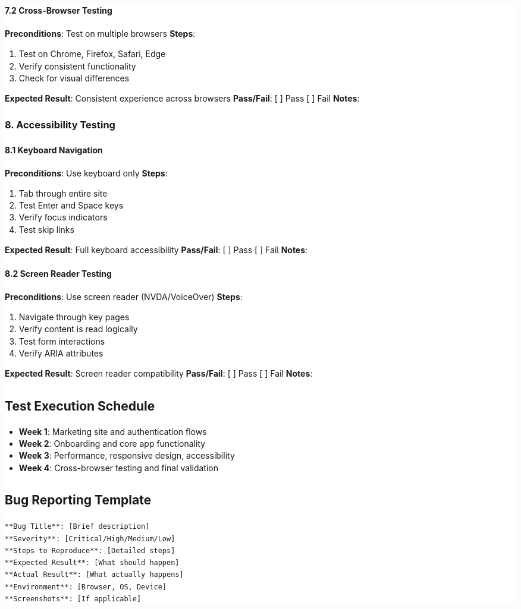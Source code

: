 #### 7.2 Cross-Browser Testing
**Preconditions**: Test on multiple browsers
**Steps**:
1. Test on Chrome, Firefox, Safari, Edge
2. Verify consistent functionality
3. Check for visual differences

**Expected Result**: Consistent experience across browsers
**Pass/Fail**: [ ] Pass [ ] Fail
**Notes**: 

### 8. Accessibility Testing

#### 8.1 Keyboard Navigation
**Preconditions**: Use keyboard only
**Steps**:
1. Tab through entire site
2. Test Enter and Space keys
3. Verify focus indicators
4. Test skip links

**Expected Result**: Full keyboard accessibility
**Pass/Fail**: [ ] Pass [ ] Fail
**Notes**: 

#### 8.2 Screen Reader Testing
**Preconditions**: Use screen reader (NVDA/VoiceOver)
**Steps**:
1. Navigate through key pages
2. Verify content is read logically
3. Test form interactions
4. Verify ARIA attributes

**Expected Result**: Screen reader compatibility
**Pass/Fail**: [ ] Pass [ ] Fail
**Notes**: 

## Test Execution Schedule
- **Week 1**: Marketing site and authentication flows
- **Week 2**: Onboarding and core app functionality
- **Week 3**: Performance, responsive design, accessibility
- **Week 4**: Cross-browser testing and final validation

## Bug Reporting Template
```
**Bug Title**: [Brief description]
**Severity**: [Critical/High/Medium/Low]
**Steps to Reproduce**: [Detailed steps]
**Expected Result**: [What should happen]
**Actual Result**: [What actually happens]
**Environment**: [Browser, OS, Device]
**Screenshots**: [If applicable]
```
